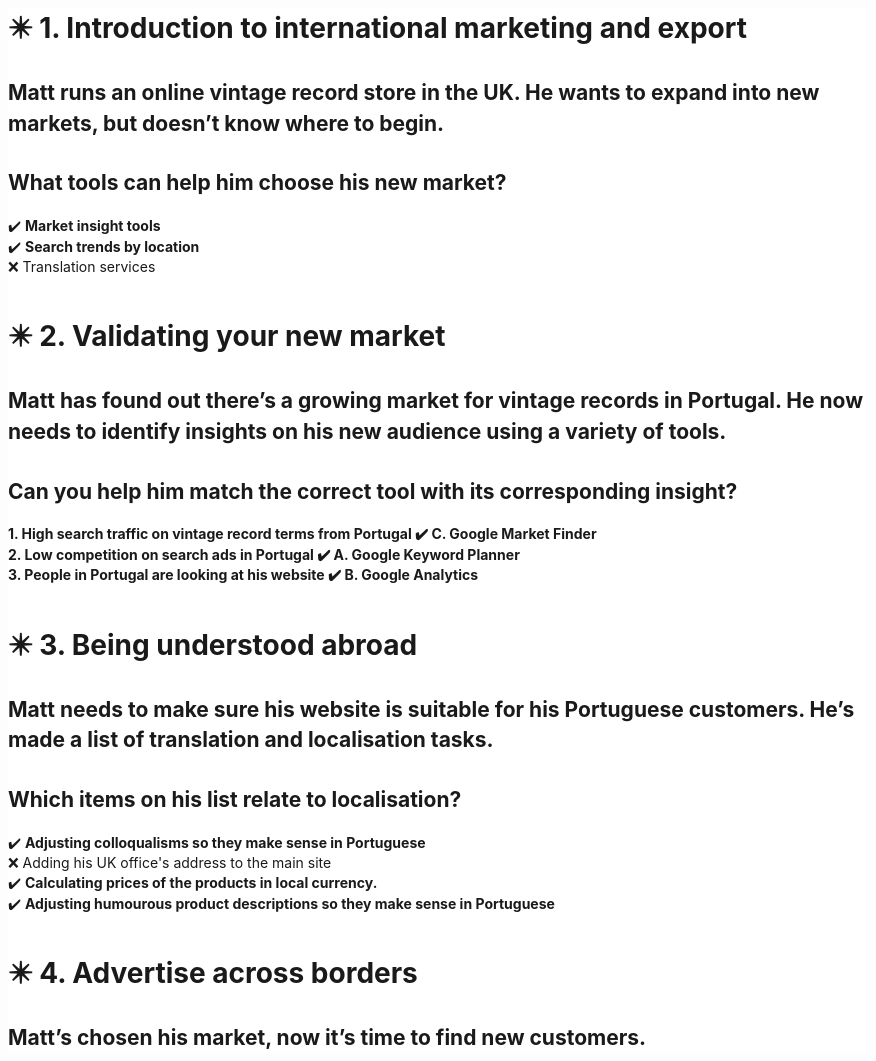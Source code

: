 # :eight_pointed_black_star: 1. Introduction to international marketing and export

## Matt runs an online vintage record store in the UK. He wants to expand into new markets, but doesn’t know where to begin.

## What tools can help him choose his new market?

:heavy_check_mark: **Market insight tools**\
:heavy_check_mark: **Search trends by location**\
:x: Translation services

# :eight_pointed_black_star: 2. Validating your new market

## Matt has found out there’s a growing market for vintage records in Portugal. He now needs to identify insights on his new audience using a variety of tools.

## Can you help him match the correct tool with its corresponding insight?

**1. High search traffic on vintage record terms from Portugal :heavy_check_mark: C. Google Market Finder**\
**2. Low competition on search ads in Portugal :heavy_check_mark: A. Google Keyword Planner**\
**3. People in Portugal are looking at his website :heavy_check_mark: B. Google Analytics**

# :eight_pointed_black_star: 3. Being understood abroad

## Matt needs to make sure his website is suitable for his Portuguese customers. He’s made a list of translation and localisation tasks.

## Which items on his list relate to localisation?

:heavy_check_mark: **Adjusting colloqualisms so they make sense in Portuguese**\
:x: Adding his UK office's address to the main site\
:heavy_check_mark: **Calculating prices of the products in local currency.**\
:heavy_check_mark: **Adjusting humourous product descriptions so they make sense in Portuguese**

# :eight_pointed_black_star: 4. Advertise across borders

## Matt’s chosen his market, now it’s time to find new customers.
